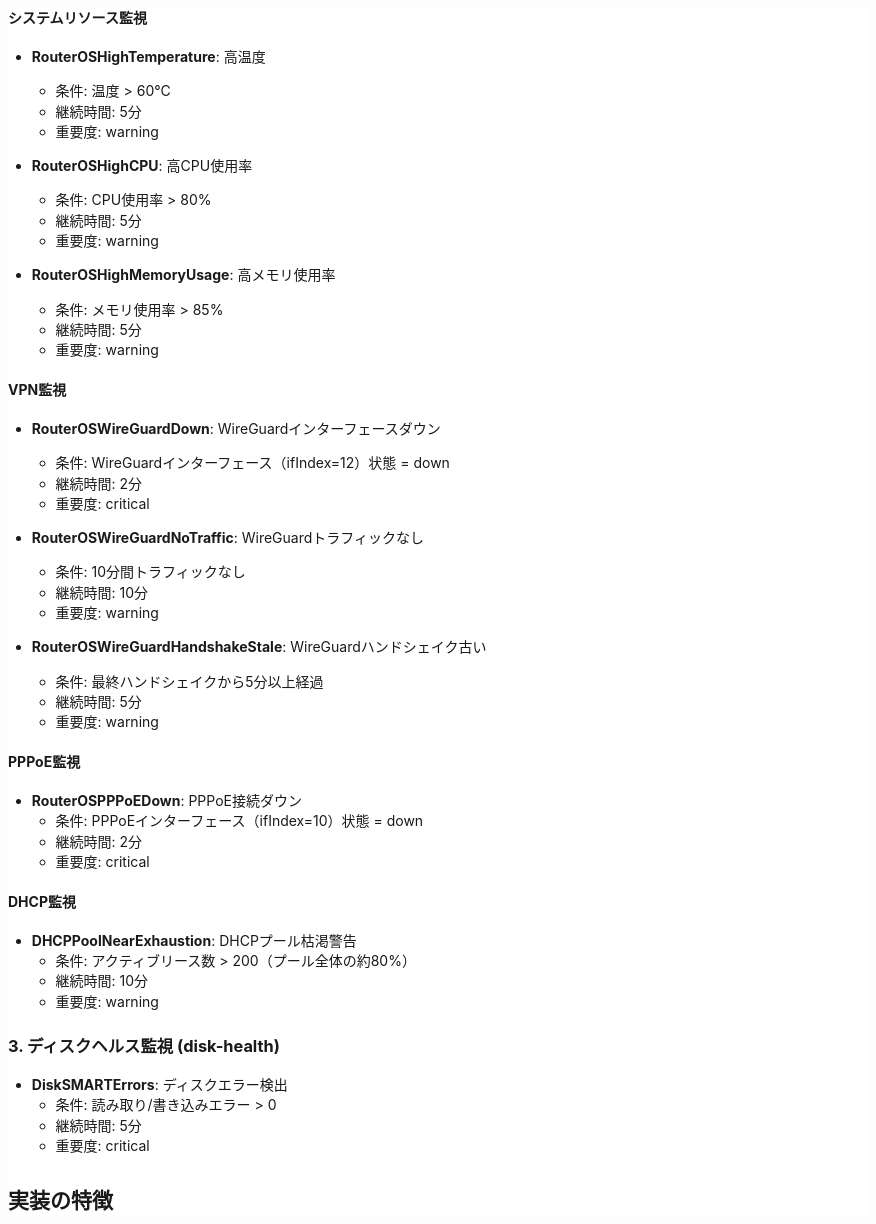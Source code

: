 #### システムリソース監視
- **RouterOSHighTemperature**: 高温度
  - 条件: 温度 > 60°C
  - 継続時間: 5分
  - 重要度: warning

- **RouterOSHighCPU**: 高CPU使用率
  - 条件: CPU使用率 > 80%
  - 継続時間: 5分
  - 重要度: warning

- **RouterOSHighMemoryUsage**: 高メモリ使用率
  - 条件: メモリ使用率 > 85%
  - 継続時間: 5分
  - 重要度: warning

#### VPN監視
- **RouterOSWireGuardDown**: WireGuardインターフェースダウン
  - 条件: WireGuardインターフェース（ifIndex=12）状態 = down
  - 継続時間: 2分
  - 重要度: critical

- **RouterOSWireGuardNoTraffic**: WireGuardトラフィックなし
  - 条件: 10分間トラフィックなし
  - 継続時間: 10分
  - 重要度: warning

- **RouterOSWireGuardHandshakeStale**: WireGuardハンドシェイク古い
  - 条件: 最終ハンドシェイクから5分以上経過
  - 継続時間: 5分
  - 重要度: warning

#### PPPoE監視
- **RouterOSPPPoEDown**: PPPoE接続ダウン
  - 条件: PPPoEインターフェース（ifIndex=10）状態 = down
  - 継続時間: 2分
  - 重要度: critical

#### DHCP監視
- **DHCPPoolNearExhaustion**: DHCPプール枯渇警告
  - 条件: アクティブリース数 > 200（プール全体の約80%）
  - 継続時間: 10分
  - 重要度: warning

### 3. ディスクヘルス監視 (disk-health)

- **DiskSMARTErrors**: ディスクエラー検出
  - 条件: 読み取り/書き込みエラー > 0
  - 継続時間: 5分
  - 重要度: critical

## 実装の特徴

